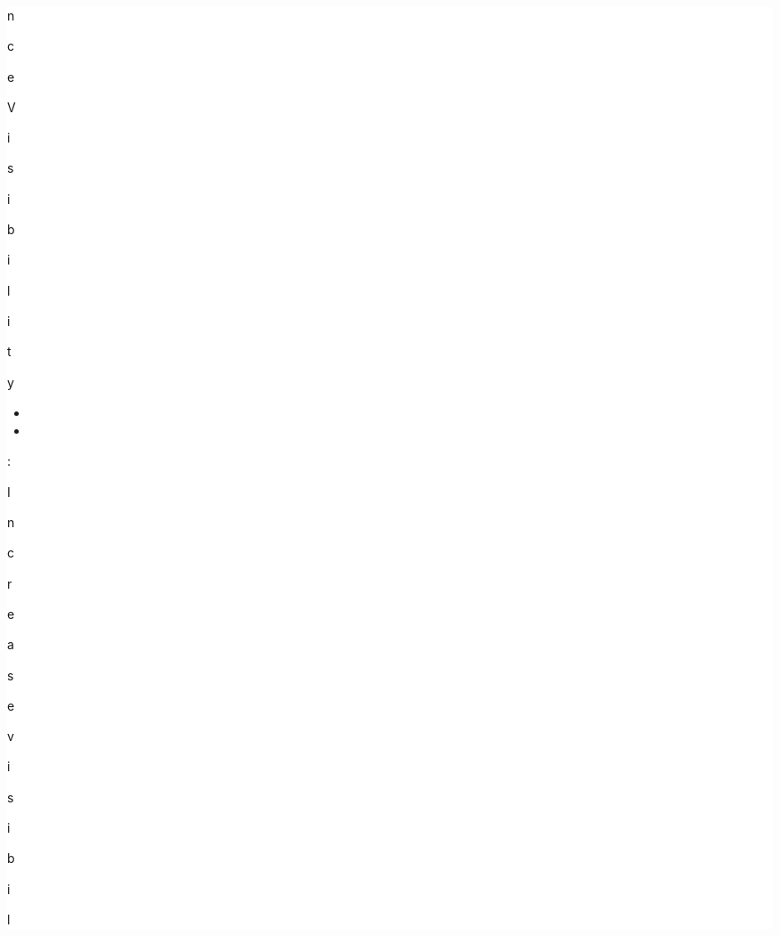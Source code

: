 n

c

e

 

V

i

s

i

b

i

l

i

t

y

*

*

:

 

I

n

c

r

e

a

s

e

 

v

i

s

i

b

i

l
